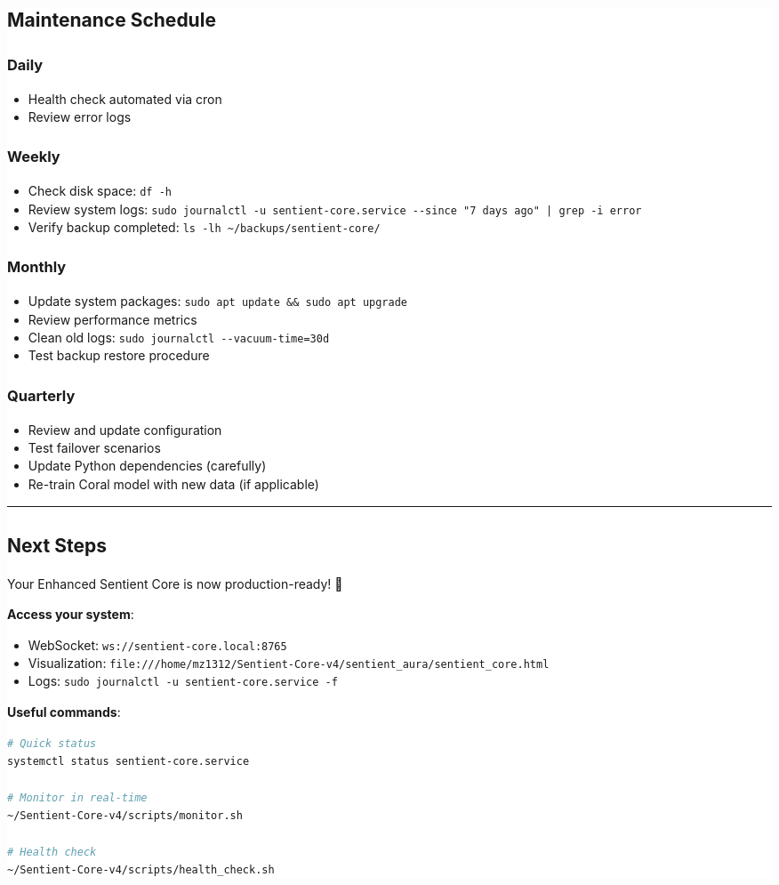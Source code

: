 
## Maintenance Schedule

### Daily
- Health check automated via cron
- Review error logs

### Weekly
- Check disk space: `df -h`
- Review system logs: `sudo journalctl -u sentient-core.service --since "7 days ago" | grep -i error`
- Verify backup completed: `ls -lh ~/backups/sentient-core/`

### Monthly
- Update system packages: `sudo apt update && sudo apt upgrade`
- Review performance metrics
- Clean old logs: `sudo journalctl --vacuum-time=30d`
- Test backup restore procedure

### Quarterly
- Review and update configuration
- Test failover scenarios
- Update Python dependencies (carefully)
- Re-train Coral model with new data (if applicable)

---

## Next Steps

Your Enhanced Sentient Core is now production-ready! 🎉

**Access your system**:
- WebSocket: `ws://sentient-core.local:8765`
- Visualization: `file:///home/mz1312/Sentient-Core-v4/sentient_aura/sentient_core.html`
- Logs: `sudo journalctl -u sentient-core.service -f`

**Useful commands**:
```bash
# Quick status
systemctl status sentient-core.service

# Monitor in real-time
~/Sentient-Core-v4/scripts/monitor.sh

# Health check
~/Sentient-Core-v4/scripts/health_check.sh
```
